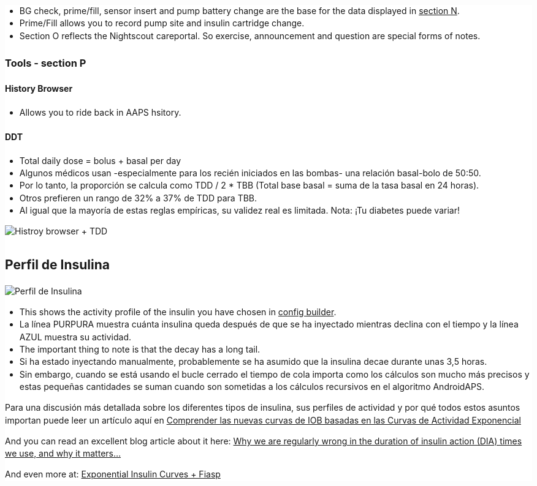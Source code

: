* BG check, prime/fill, sensor insert and pump battery change are the base for the data displayed in [section N](#careportal-section-n).
* Prime/Fill allows you to record pump site and insulin cartridge change.
* Section O reflects the Nightscout careportal. So exercise, announcement and question are special forms of notes.

### Tools - section P

#### History Browser

* Allows you to ride back in AAPS hsitory.

#### DDT

* Total daily dose = bolus + basal per day
* Algunos médicos usan -especialmente para los recién iniciados en las bombas- una relación basal-bolo de 50:50. 
* Por lo tanto, la proporción se calcula como TDD / 2 * TBB (Total base basal = suma de la tasa basal en 24 horas). 
* Otros prefieren un rango de 32% a 37% de TDD para TBB. 
* Al igual que la mayoría de estas reglas empíricas, su validez real es limitada. Nota: ¡Tu diabetes puede variar!

![Histroy browser + TDD](../images/Home2021_Action_HB_TDD.png)

## Perfil de Insulina

![Perfil de Insulina](../images/Screenshot_insulin_profile.png)

* This shows the activity profile of the insulin you have chosen in [config builder](../Configuration/Config-Builder#insulin). 
* La línea PURPURA muestra cuánta insulina queda después de que se ha inyectado mientras declina con el tiempo y la línea AZUL muestra su actividad.
* The important thing to note is that the decay has a long tail. 
* Si ha estado inyectando manualmente, probablemente se ha asumido que la insulina decae durante unas 3,5 horas. 
* Sin embargo, cuando se está usando el bucle cerrado el tiempo de cola importa como los cálculos son mucho más precisos y estas pequeñas cantidades se suman cuando son sometidas a los cálculos recursivos en el algoritmo AndroidAPS.

Para una discusión más detallada sobre los diferentes tipos de insulina, sus perfiles de actividad y por qué todos estos asuntos importan puede leer un artículo aquí en [Comprender las nuevas curvas de IOB basadas en las Curvas de Actividad Exponencial](https://openaps.readthedocs.io/en/latest/docs/While%20You%20Wait%20For%20Gear/understanding-insulin-on-board-calculations.html#understanding-the-new-iob-curves-based-on-exponential-activity-curves)

And you can read an excellent blog article about it here: [Why we are regularly wrong in the duration of insulin action (DIA) times we use, and why it matters…](https://www.diabettech.com/insulin/why-we-are-regularly-wrong-in-the-duration-of-insulin-action-dia-times-we-use-and-why-it-matters/)

And even more at: [Exponential Insulin Curves + Fiasp](https://seemycgm.com/2017/10/21/exponential-insulin-curves-fiasp/)
